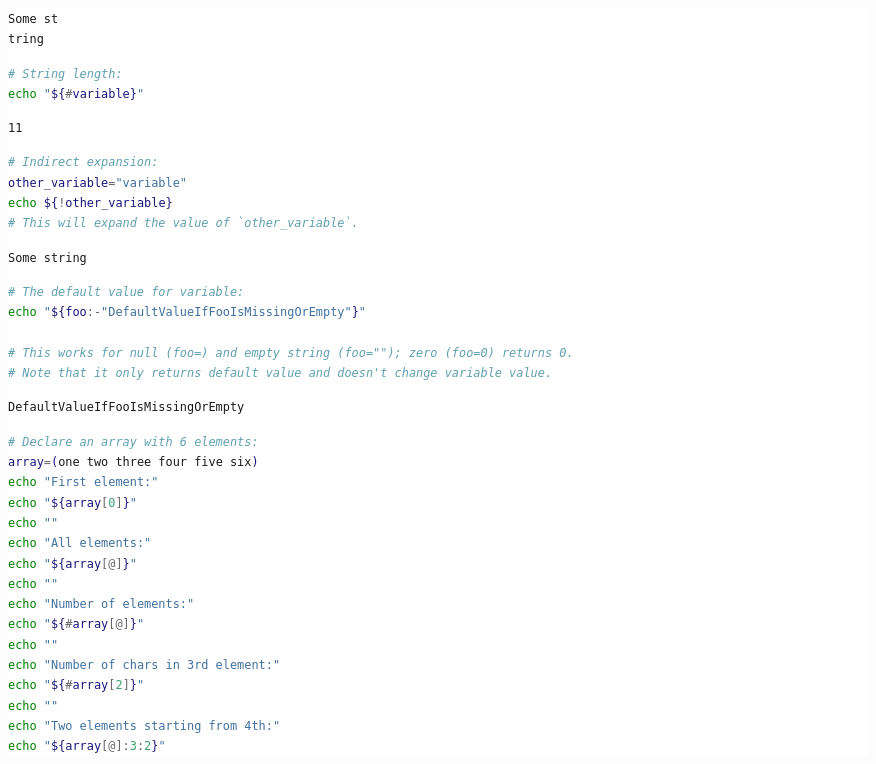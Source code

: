 <codapi-snippet sandbox="bash" editor="basic" depends-on="s-variable" output>
</codapi-snippet>

```
Some st
tring
```

```bash
# String length:
echo "${#variable}"
```

<codapi-snippet sandbox="bash" editor="basic" depends-on="s-variable" output>
</codapi-snippet>

```
11
```

```bash
# Indirect expansion:
other_variable="variable"
echo ${!other_variable}
# This will expand the value of `other_variable`.
```

<codapi-snippet sandbox="bash" editor="basic" depends-on="s-variable" output>
</codapi-snippet>

```
Some string
```

```bash
# The default value for variable:
echo "${foo:-"DefaultValueIfFooIsMissingOrEmpty"}"

# This works for null (foo=) and empty string (foo=""); zero (foo=0) returns 0.
# Note that it only returns default value and doesn't change variable value.
```

<codapi-snippet sandbox="bash" editor="basic" output>
</codapi-snippet>

```
DefaultValueIfFooIsMissingOrEmpty
```

```bash
# Declare an array with 6 elements:
array=(one two three four five six)
echo "First element:"
echo "${array[0]}"
echo ""
echo "All elements:"
echo "${array[@]}"
echo ""
echo "Number of elements:"
echo "${#array[@]}"
echo ""
echo "Number of chars in 3rd element:"
echo "${#array[2]}"
echo ""
echo "Two elements starting from 4th:"
echo "${array[@]:3:2}"
```
